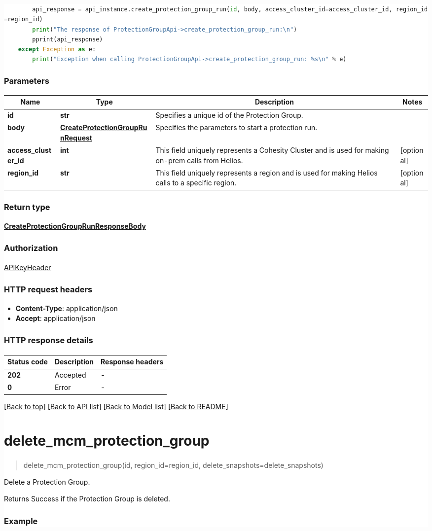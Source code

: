 ```python
        api_response = api_instance.create_protection_group_run(id, body, access_cluster_id=access_cluster_id, region_id=region_id)
        print("The response of ProtectionGroupApi->create_protection_group_run:\n")
        pprint(api_response)
    except Exception as e:
        print("Exception when calling ProtectionGroupApi->create_protection_group_run: %s\n" % e)
```



### Parameters


Name | Type | Description  | Notes
------------- | ------------- | ------------- | -------------
 **id** | **str**| Specifies a unique id of the Protection Group. | 
 **body** | [**CreateProtectionGroupRunRequest**](CreateProtectionGroupRunRequest.md)| Specifies the parameters to start a protection run. | 
 **access_cluster_id** | **int**| This field uniquely represents a Cohesity Cluster and is used for making on-prem calls from Helios. | [optional] 
 **region_id** | **str**| This field uniquely represents a region and is used for making Helios calls to a specific region. | [optional] 

### Return type

[**CreateProtectionGroupRunResponseBody**](CreateProtectionGroupRunResponseBody.md)

### Authorization

[APIKeyHeader](../README.md#APIKeyHeader)

### HTTP request headers

 - **Content-Type**: application/json
 - **Accept**: application/json

### HTTP response details

| Status code | Description | Response headers |
|-------------|-------------|------------------|
**202** | Accepted |  -  |
**0** | Error |  -  |

[[Back to top]](#) [[Back to API list]](../README.md#documentation-for-api-endpoints) [[Back to Model list]](../README.md#documentation-for-models) [[Back to README]](../README.md)

# **delete_mcm_protection_group**
> delete_mcm_protection_group(id, region_id=region_id, delete_snapshots=delete_snapshots)

Delete a Protection Group.

Returns Success if the Protection Group is deleted.

### Example
